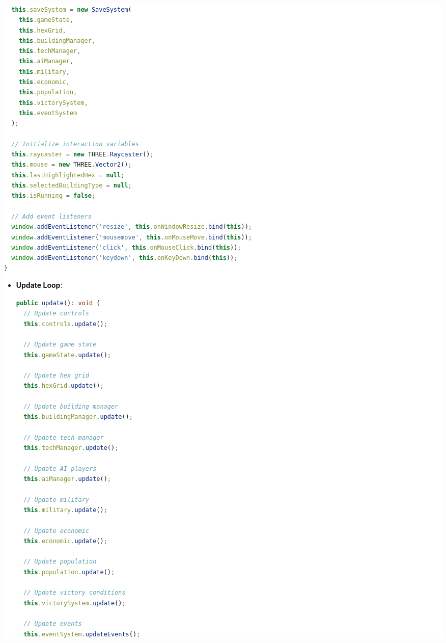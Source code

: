   ```typescript
    this.saveSystem = new SaveSystem(
      this.gameState,
      this.hexGrid,
      this.buildingManager,
      this.techManager,
      this.aiManager,
      this.military,
      this.economic,
      this.population,
      this.victorySystem,
      this.eventSystem
    );

    // Initialize interaction variables
    this.raycaster = new THREE.Raycaster();
    this.mouse = new THREE.Vector2();
    this.lastHighlightedHex = null;
    this.selectedBuildingType = null;
    this.isRunning = false;

    // Add event listeners
    window.addEventListener('resize', this.onWindowResize.bind(this));
    window.addEventListener('mousemove', this.onMouseMove.bind(this));
    window.addEventListener('click', this.onMouseClick.bind(this));
    window.addEventListener('keydown', this.onKeyDown.bind(this));
  }
  ```

- **Update Loop**:
  ```typescript
  public update(): void {
    // Update controls
    this.controls.update();

    // Update game state
    this.gameState.update();

    // Update hex grid
    this.hexGrid.update();

    // Update building manager
    this.buildingManager.update();

    // Update tech manager
    this.techManager.update();

    // Update AI players
    this.aiManager.update();

    // Update military
    this.military.update();

    // Update economic
    this.economic.update();

    // Update population
    this.population.update();

    // Update victory conditions
    this.victorySystem.update();

    // Update events
    this.eventSystem.updateEvents();

  ```